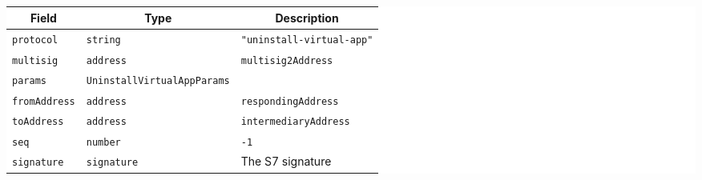 |     Field     |            Type             |        Description        |
| ------------- | --------------------------- | ------------------------- |
| `protocol`    | `string`                    | `"uninstall-virtual-app"` |
| `multisig`    | `address`                   | `multisig2Address`        |
| `params`      | `UninstallVirtualAppParams` |                           |
| `fromAddress` | `address`                   | `respondingAddress`       |
| `toAddress`   | `address`                   | `intermediaryAddress`     |
| `seq`         | `number`                    | `-1`                      |
| `signature`   | `signature`                 | The S7 signature          |


